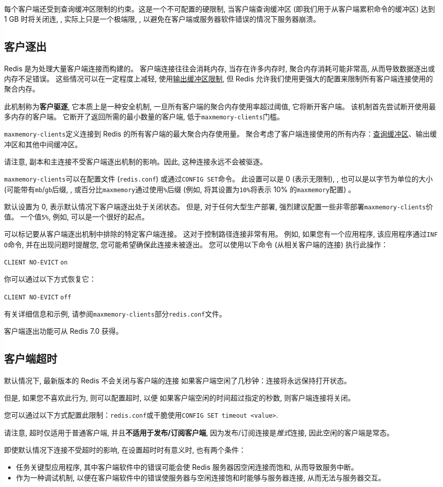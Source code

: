 每个客户端还受到查询缓冲区限制的约束。这是一个不可配置的硬限制, 当客户端查询缓冲区 (即我们用于从客户端累积命令的缓冲区) 达到 1 GB 时将关闭连, , 实际上只是一个极端限, , 以避免在客户端或服务器软件错误的情况下服务器崩溃。

## 客户逐出

Redis 是为处理大量客户端连接而构建的。
客户端连接往往会消耗内存, 当存在许多内存时, 聚合内存消耗可能非常高, 从而导致数据逐出或内存不足错误。
这些情况可以在一定程度上减轻, 使用[输出缓冲区限制](#output-buffers-limits), 但 Redis 允许我们使用更强大的配置来限制所有客户端连接使用的聚合内存。

此机制称为**客户驱逐**, 它本质上是一种安全机制, 一旦所有客户端的聚合内存使用率超过阈值, 它将断开客户端。
该机制首先尝试断开使用最多内存的客户端。
它断开了返回所需的最小数量的客户端, 低于`maxmemory-clients`门槛。

`maxmemory-clients`定义连接到 Redis 的所有客户端的最大聚合内存使用量。
聚合考虑了客户端连接使用的所有内存：[查询缓冲区](#query-buffer-hard-limit)、输出缓冲区和其他中间缓冲区。

请注意, 副本和主连接不受客户端逐出机制的影响。因此, 这种连接永远不会被驱逐。

`maxmemory-clients`可以在配置文件 (`redis.conf`)  或通过`CONFIG SET`命令。
此设置可以是 0 (表示无限制), , 也可以是以字节为单位的大小 (可能带有`mb`/`gb`后缀,  , 
或百分比`maxmemory`通过使用`%`后缀 (例如, 将其设置为`10%`将表示 10% 的`maxmemory`配置) 。

默认设置为 0, 表示默认情况下客户端逐出处于关闭状态。
但是, 对于任何大型生产部署, 强烈建议配置一些非零部署`maxmemory-clients`价值。
一个值`5%`, 例如, 可以是一个很好的起点。

可以标记要从客户端逐出机制中排除的特定客户端连接。
这对于控制路径连接非常有用。
例如, 如果您有一个应用程序, 该应用程序通过`INFO`命令, 并在出现问题时提醒您, 您可能希望确保此连接未被逐出。
您可以使用以下命令 (从相关客户端的连接) 执行此操作：

`CLIENT NO-EVICT` `on`

你可以通过以下方式恢复它：

`CLIENT NO-EVICT` `off`

有关详细信息和示例, 请参阅`maxmemory-clients`部分`redis.conf`文件。

客户端逐出功能可从 Redis 7.0 获得。

## 客户端超时

默认情况下, 最新版本的 Redis 不会关闭与客户端的连接
如果客户端空闲了几秒钟：连接将永远保持打开状态。

但是, 如果您不喜欢此行为, 则可以配置超时, 以便
如果客户端空闲的时间超过指定的秒数, 则客户端连接将关闭。

您可以通过以下方式配置此限制：`redis.conf`或干脆使用`CONFIG SET timeout <value>`.

请注意, 超时仅适用于普通客户端, 并且**不适用于发布/订阅客户端**, 因为发布/订阅连接是*推式*连接, 因此空闲的客户端是常态。

即使默认情况下连接不受超时的影响, 在设置超时时有意义时, 也有两个条件：

*   任务关键型应用程序, 其中客户端软件中的错误可能会使 Redis 服务器因空闲连接而饱和, 从而导致服务中断。
*   作为一种调试机制, 以便在客户端软件中的错误使服务器与空闲连接饱和时能够与服务器连接, 从而无法与服务器交互。
